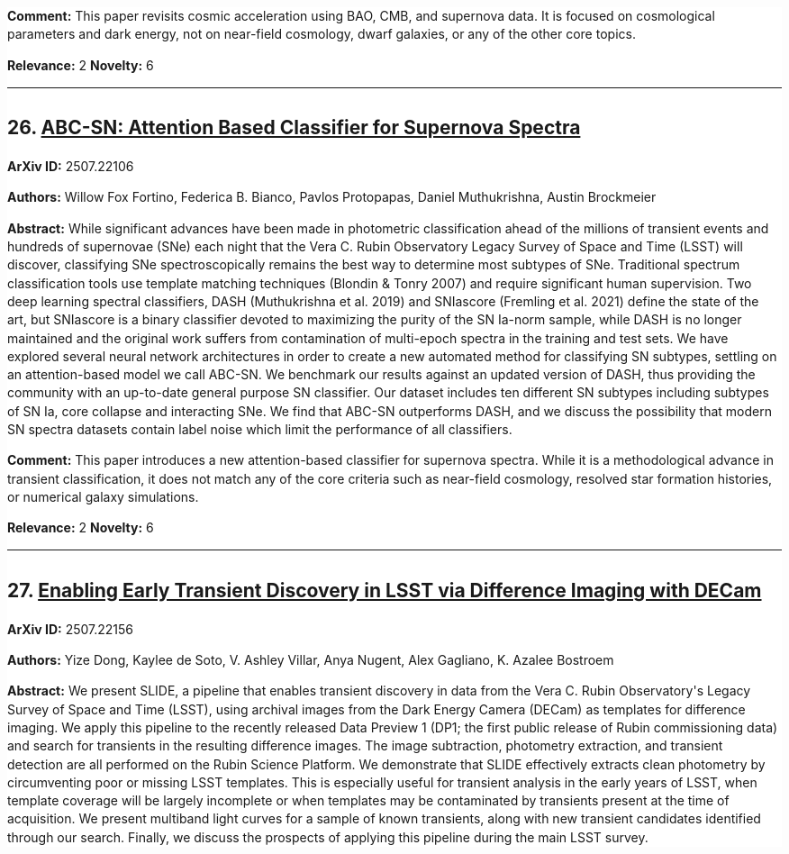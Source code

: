 **Comment:** This paper revisits cosmic acceleration using BAO, CMB, and supernova data. It is focused on cosmological parameters and dark energy, not on near-field cosmology, dwarf galaxies, or any of the other core topics.

**Relevance:** 2
**Novelty:** 6

---

## 26. [ABC-SN: Attention Based Classifier for Supernova Spectra](https://arxiv.org/abs/2507.22106) <a id="link26"></a>

**ArXiv ID:** 2507.22106

**Authors:** Willow Fox Fortino, Federica B. Bianco, Pavlos Protopapas, Daniel Muthukrishna, Austin Brockmeier

**Abstract:** While significant advances have been made in photometric classification ahead of the millions of transient events and hundreds of supernovae (SNe) each night that the Vera C. Rubin Observatory Legacy Survey of Space and Time (LSST) will discover, classifying SNe spectroscopically remains the best way to determine most subtypes of SNe. Traditional spectrum classification tools use template matching techniques (Blondin & Tonry 2007) and require significant human supervision. Two deep learning spectral classifiers, DASH (Muthukrishna et al. 2019) and SNIascore (Fremling et al. 2021) define the state of the art, but SNIascore is a binary classifier devoted to maximizing the purity of the SN Ia-norm sample, while DASH is no longer maintained and the original work suffers from contamination of multi-epoch spectra in the training and test sets. We have explored several neural network architectures in order to create a new automated method for classifying SN subtypes, settling on an attention-based model we call ABC-SN. We benchmark our results against an updated version of DASH, thus providing the community with an up-to-date general purpose SN classifier. Our dataset includes ten different SN subtypes including subtypes of SN Ia, core collapse and interacting SNe. We find that ABC-SN outperforms DASH, and we discuss the possibility that modern SN spectra datasets contain label noise which limit the performance of all classifiers.

**Comment:** This paper introduces a new attention-based classifier for supernova spectra. While it is a methodological advance in transient classification, it does not match any of the core criteria such as near-field cosmology, resolved star formation histories, or numerical galaxy simulations.

**Relevance:** 2
**Novelty:** 6

---

## 27. [Enabling Early Transient Discovery in LSST via Difference Imaging with DECam](https://arxiv.org/abs/2507.22156) <a id="link27"></a>

**ArXiv ID:** 2507.22156

**Authors:** Yize Dong, Kaylee de Soto, V. Ashley Villar, Anya Nugent, Alex Gagliano, K. Azalee Bostroem

**Abstract:** We present SLIDE, a pipeline that enables transient discovery in data from the Vera C. Rubin Observatory's Legacy Survey of Space and Time (LSST), using archival images from the Dark Energy Camera (DECam) as templates for difference imaging. We apply this pipeline to the recently released Data Preview 1 (DP1; the first public release of Rubin commissioning data) and search for transients in the resulting difference images. The image subtraction, photometry extraction, and transient detection are all performed on the Rubin Science Platform. We demonstrate that SLIDE effectively extracts clean photometry by circumventing poor or missing LSST templates. This is especially useful for transient analysis in the early years of LSST, when template coverage will be largely incomplete or when templates may be contaminated by transients present at the time of acquisition. We present multiband light curves for a sample of known transients, along with new transient candidates identified through our search. Finally, we discuss the prospects of applying this pipeline during the main LSST survey.
